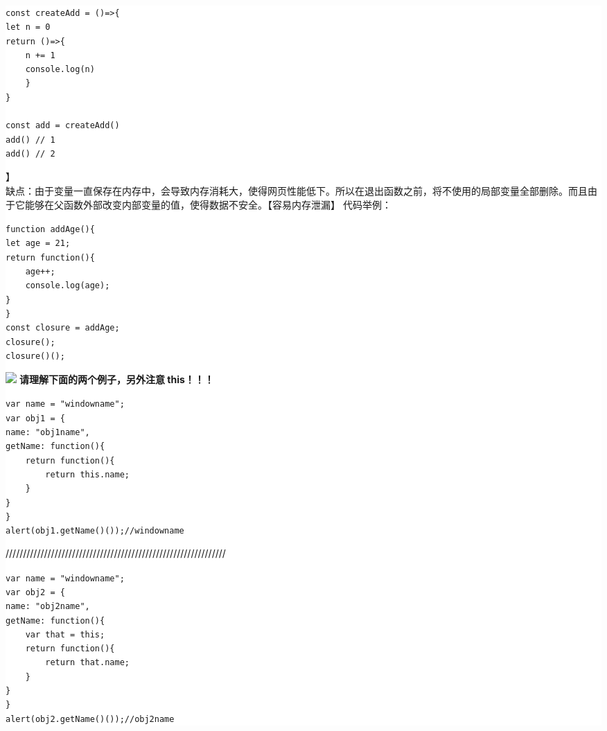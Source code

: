     const createAdd = ()=>{
    let n = 0
    return ()=>{
        n += 1
        console.log(n)
        }
    }

    const add = createAdd()
    add() // 1
    add() // 2

】  
缺点：由于变量一直保存在内存中，会导致内存消耗大，使得网页性能低下。所以在退出函数之前，将不使用的局部变量全部删除。而且由于它能够在父函数外部改变内部变量的值，使得数据不安全。【容易内存泄漏】
代码举例：

    function addAge(){
    let age = 21;
    return function(){
        age++;
        console.log(age);
    }
    }
    const closure = addAge;
    closure();
    closure()();

![](/images/task48/clo1.png)
**请理解下面的两个例子，另外注意 this！！！**

    var name = "windowname";
    var obj1 = {
    name: "obj1name",
    getName: function(){
        return function(){
            return this.name;
        }
    }
    }
    alert(obj1.getName()());//windowname

///////////////////////////////////////////////////////////////

    var name = "windowname";
    var obj2 = {
    name: "obj2name",
    getName: function(){
        var that = this;
        return function(){
            return that.name;
        }
    }
    }
    alert(obj2.getName()());//obj2name
